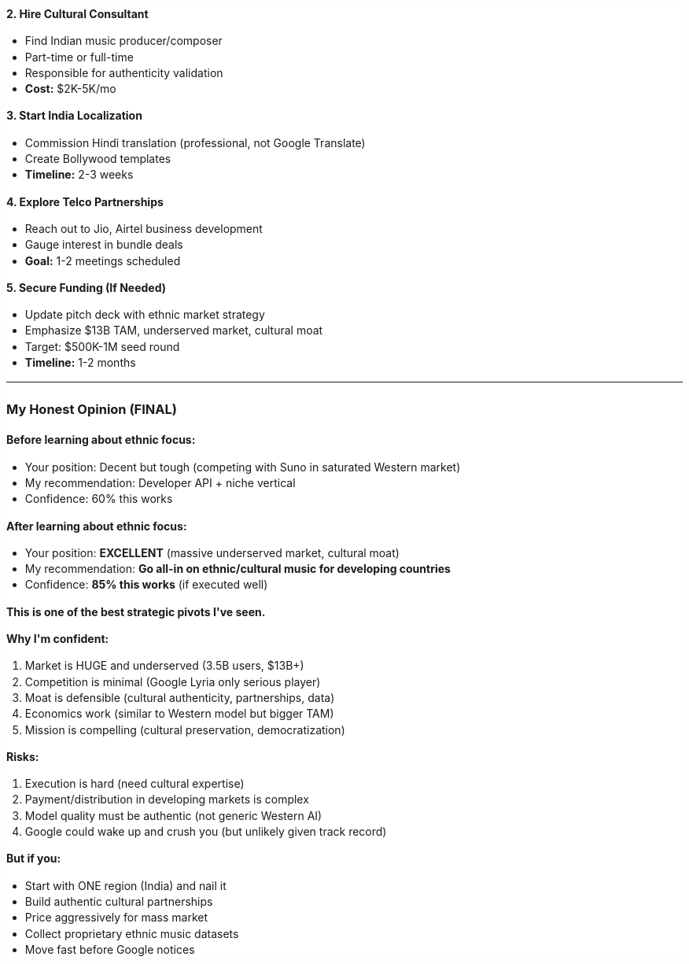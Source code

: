 **2. Hire Cultural Consultant**
- Find Indian music producer/composer
- Part-time or full-time
- Responsible for authenticity validation
- **Cost:** $2K-5K/mo

**3. Start India Localization**
- Commission Hindi translation (professional, not Google Translate)
- Create Bollywood templates
- **Timeline:** 2-3 weeks

**4. Explore Telco Partnerships**
- Reach out to Jio, Airtel business development
- Gauge interest in bundle deals
- **Goal:** 1-2 meetings scheduled

**5. Secure Funding (If Needed)**
- Update pitch deck with ethnic market strategy
- Emphasize $13B TAM, underserved market, cultural moat
- Target: $500K-1M seed round
- **Timeline:** 1-2 months

---

### My Honest Opinion (FINAL)

**Before learning about ethnic focus:**
- Your position: Decent but tough (competing with Suno in saturated Western market)
- My recommendation: Developer API + niche vertical
- Confidence: 60% this works

**After learning about ethnic focus:**
- Your position: **EXCELLENT** (massive underserved market, cultural moat)
- My recommendation: **Go all-in on ethnic/cultural music for developing countries**
- Confidence: **85% this works** (if executed well)

**This is one of the best strategic pivots I've seen.**

**Why I'm confident:**
1. Market is HUGE and underserved (3.5B users, $13B+)
2. Competition is minimal (Google Lyria only serious player)
3. Moat is defensible (cultural authenticity, partnerships, data)
4. Economics work (similar to Western model but bigger TAM)
5. Mission is compelling (cultural preservation, democratization)

**Risks:**
1. Execution is hard (need cultural expertise)
2. Payment/distribution in developing markets is complex
3. Model quality must be authentic (not generic Western AI)
4. Google could wake up and crush you (but unlikely given track record)

**But if you:**
- Start with ONE region (India) and nail it
- Build authentic cultural partnerships
- Price aggressively for mass market
- Collect proprietary ethnic music datasets
- Move fast before Google notices
